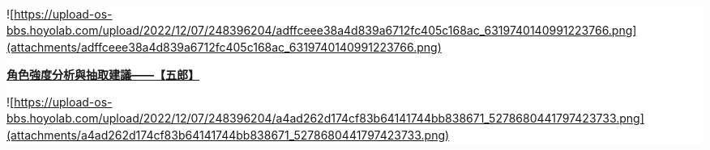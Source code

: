 ![https://upload-os-bbs.hoyolab.com/upload/2022/12/07/248396204/adffceee38a4d839a6712fc405c168ac_6319740140991223766.png](attachments/adffceee38a4d839a6712fc405c168ac_6319740140991223766.png)





[**角色強度分析與抽取建議——【五郎】**](../14153693/article)





![https://upload-os-bbs.hoyolab.com/upload/2022/12/07/248396204/a4ad262d174cf83b64141744bb838671_5278680441797423733.png](attachments/a4ad262d174cf83b64141744bb838671_5278680441797423733.png)
